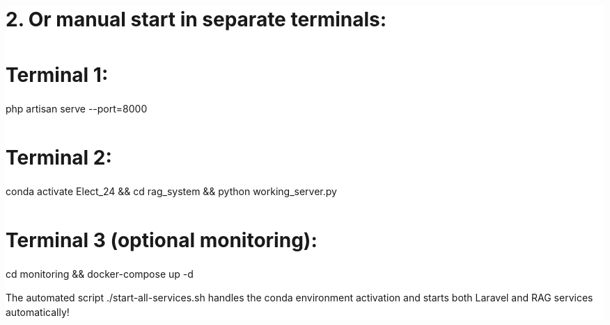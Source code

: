   # 2. Or manual start in separate terminals:
  # Terminal 1:
  php artisan serve --port=8000

  # Terminal 2:  
  conda activate Elect_24 && cd rag_system &&
  python working_server.py

  # Terminal 3 (optional monitoring):
  cd monitoring && docker-compose up -d

  The automated script ./start-all-services.sh
  handles the conda environment activation and
  starts both Laravel and RAG services
  automatically!
